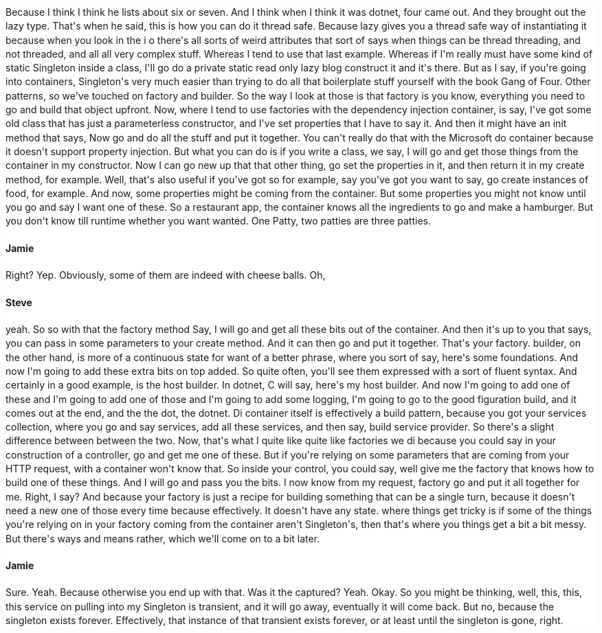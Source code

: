 Because I think I think he lists about six or seven. And I think when I think it was dotnet, four came out. And they brought out the lazy type. That's when he said, this is how you can do it thread safe. Because lazy gives you a thread safe way of instantiating it because when you look in the i o there's all sorts of weird attributes that sort of says when things can be thread threading, and not threaded, and all all very complex stuff. Whereas I tend to use that last example. Whereas if I'm really must have some kind of static Singleton inside a class, I'll go do a private static read only lazy blog construct it and it's there. But as I say, if you're going into containers, Singleton's very much easier than trying to do all that boilerplate stuff yourself with the book Gang of Four. Other patterns, so we've touched on factory and builder. So the way I look at those is that factory is you know, everything you need to go and build that object upfront. Now, where I tend to use factories with the dependency injection container, is say, I've got some old class that has just a parameterless constructor, and I've set properties that I have to say it. And then it might have an init method that says, Now go and do all the stuff and put it together. You can't really do that with the Microsoft do container because it doesn't support property injection. But what you can do is if you write a class, we say, I will go and get those things from the container in my constructor. Now I can go new up that that other thing, go set the properties in it, and then return it in my create method, for example. Well, that's also useful if you've got so for example, say you've got you want to say, go create instances of food, for example. And now, some properties might be coming from the container. But some properties you might not know until you go and say I want one of these. So a restaurant app, the container knows all the ingredients to go and make a hamburger. But you don't know till runtime whether you want wanted. One Patty, two patties are three patties.

#### Jamie

Right? Yep. Obviously, some of them are indeed with cheese balls. Oh,

#### Steve

yeah. So so with that the factory method Say, I will go and get all these bits out of the container. And then it's up to you that says, you can pass in some parameters to your create method. And it can then go and put it together. That's your factory. builder, on the other hand, is more of a continuous state for want of a better phrase, where you sort of say, here's some foundations. And now I'm going to add these extra bits on top added. So quite often, you'll see them expressed with a sort of fluent syntax. And certainly in a good example, is the host builder. In dotnet, C will say, here's my host builder. And now I'm going to add one of these and I'm going to add one of those and I'm going to add some logging, I'm going to go to the good figuration build, and it comes out at the end, and the the dot, the dotnet. Di container itself is effectively a build pattern, because you got your services collection, where you go and say services, add all these services, and then say, build service provider. So there's a slight difference between between the two. Now, that's what I quite like quite like factories we di because you could say in your construction of a controller, go and get me one of these. But if you're relying on some parameters that are coming from your HTTP request, with a container won't know that. So inside your control, you could say, well give me the factory that knows how to build one of these things. And I will go and pass you the bits. I now know from my request, factory go and put it all together for me. Right, I say? And because your factory is just a recipe for building something that can be a single turn, because it doesn't need a new one of those every time because effectively. It doesn't have any state. where things get tricky is if some of the things you're relying on in your factory coming from the container aren't Singleton's, then that's where you things get a bit a bit messy. But there's ways and means rather, which we'll come on to a bit later.

#### Jamie

Sure. Yeah. Because otherwise you end up with that. Was it the captured? Yeah. Okay. So you might be thinking, well, this, this, this service on pulling into my Singleton is transient, and it will go away, eventually it will come back. But no, because the singleton exists forever. Effectively, that instance of that transient exists forever, or at least until the singleton is gone, right.
